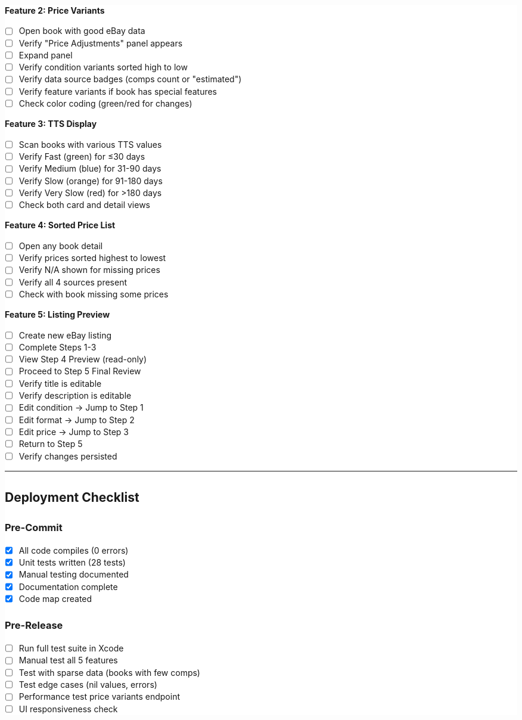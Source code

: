 **Feature 2: Price Variants**
- [ ] Open book with good eBay data
- [ ] Verify "Price Adjustments" panel appears
- [ ] Expand panel
- [ ] Verify condition variants sorted high to low
- [ ] Verify data source badges (comps count or "estimated")
- [ ] Verify feature variants if book has special features
- [ ] Check color coding (green/red for changes)

**Feature 3: TTS Display**
- [ ] Scan books with various TTS values
- [ ] Verify Fast (green) for ≤30 days
- [ ] Verify Medium (blue) for 31-90 days
- [ ] Verify Slow (orange) for 91-180 days
- [ ] Verify Very Slow (red) for >180 days
- [ ] Check both card and detail views

**Feature 4: Sorted Price List**
- [ ] Open any book detail
- [ ] Verify prices sorted highest to lowest
- [ ] Verify N/A shown for missing prices
- [ ] Verify all 4 sources present
- [ ] Check with book missing some prices

**Feature 5: Listing Preview**
- [ ] Create new eBay listing
- [ ] Complete Steps 1-3
- [ ] View Step 4 Preview (read-only)
- [ ] Proceed to Step 5 Final Review
- [ ] Verify title is editable
- [ ] Verify description is editable
- [ ] Edit condition → Jump to Step 1
- [ ] Edit format → Jump to Step 2
- [ ] Edit price → Jump to Step 3
- [ ] Return to Step 5
- [ ] Verify changes persisted

---

## Deployment Checklist

### Pre-Commit
- [x] All code compiles (0 errors)
- [x] Unit tests written (28 tests)
- [x] Manual testing documented
- [x] Documentation complete
- [x] Code map created

### Pre-Release
- [ ] Run full test suite in Xcode
- [ ] Manual test all 5 features
- [ ] Test with sparse data (books with few comps)
- [ ] Test edge cases (nil values, errors)
- [ ] Performance test price variants endpoint
- [ ] UI responsiveness check
